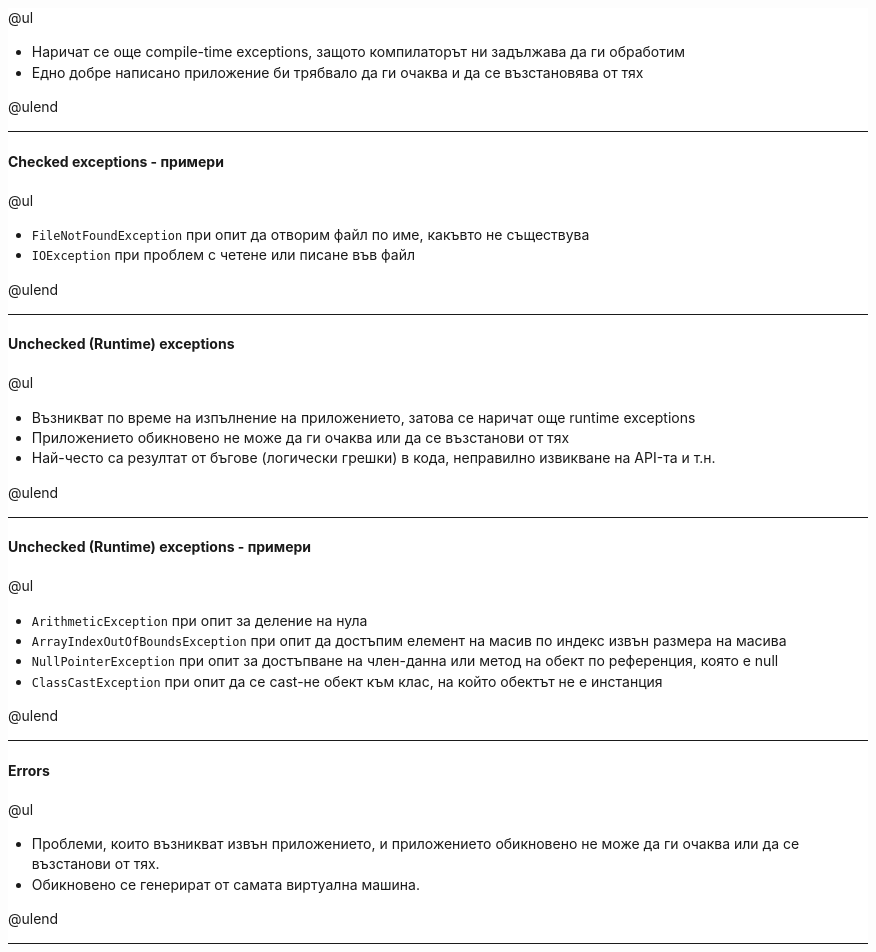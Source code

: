 @ul

- Наричат се още compile-time exceptions, защото компилаторът ни задължава да ги обработим
- Едно добре написано приложение би трябвало да ги очаква и да се възстановява от тях

@ulend

---

#### Checked exceptions - примери

@ul

- `FileNotFoundException` при опит да отворим файл по име, какъвто не съществува
- `IOException` при проблем с четене или писане във файл

@ulend

---

#### Unchecked (Runtime) exceptions

@ul

- Възникват по време на изпълнение на приложението, затова се наричат още runtime exceptions
- Приложението обикновено не може да ги очаква или да се възстанови от тях
- Най-често са резултат от бъгове (логически грешки) в кода, неправилно извикване на API-та и т.н.

@ulend

---

####  Unchecked (Runtime) exceptions - примери

@ul

- `ArithmeticException` при опит за деление на нула
- `ArrayIndexOutOfBoundsException` при опит да достъпим елемент на масив по индекс извън размера на масива
- `NullPointerException` при опит за достъпване на член-данна или метод на обект по референция, която е null
- `ClassCastException` при опит да се cast-не обект към клас, на който обектът не е инстанция

@ulend

---

#### Errors

@ul

- Проблеми, които възникват извън приложението, и приложението обикновено не може да ги очаква или да се възстанови от тях.
- Обикновено се генерират от самата виртуална машина.

@ulend

---
